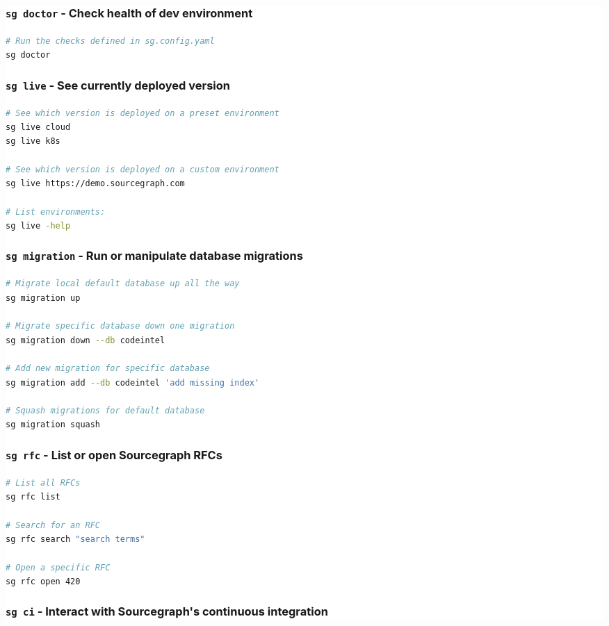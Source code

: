 ### `sg doctor` - Check health of dev environment

```bash
# Run the checks defined in sg.config.yaml
sg doctor
```

### `sg live` - See currently deployed version

```bash
# See which version is deployed on a preset environment
sg live cloud
sg live k8s

# See which version is deployed on a custom environment
sg live https://demo.sourcegraph.com

# List environments:
sg live -help
```

### `sg migration` - Run or manipulate database migrations

```bash
# Migrate local default database up all the way
sg migration up

# Migrate specific database down one migration
sg migration down --db codeintel

# Add new migration for specific database
sg migration add --db codeintel 'add missing index'

# Squash migrations for default database
sg migration squash
```

### `sg rfc` - List or open Sourcegraph RFCs

```bash
# List all RFCs
sg rfc list

# Search for an RFC
sg rfc search "search terms"

# Open a specific RFC
sg rfc open 420
```

### `sg ci` - Interact with Sourcegraph's continuous integration
